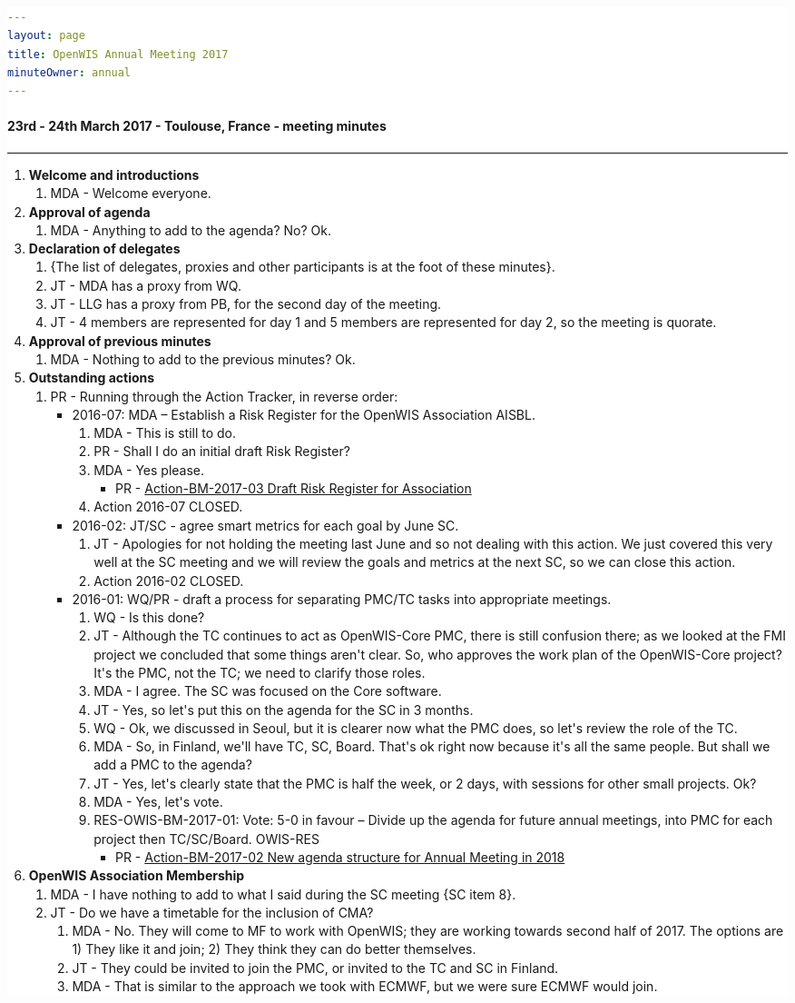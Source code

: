 ```yaml
---
layout: page
title: OpenWIS Annual Meeting 2017
minuteOwner: annual
---
```


#### 23rd - 24th March 2017 - Toulouse, France - meeting minutes

---


1. **Welcome and introductions**
    1. MDA - Welcome everyone.
2. **Approval of agenda**
    1. MDA - Anything to add to the agenda? No? Ok.
3. **Declaration of delegates**
    1. {The list of delegates, proxies and other participants is at the foot of these minutes}.
    2. JT - MDA has a proxy from WQ.
    3. JT - LLG has a proxy from PB, for the second day of the meeting.
    4. JT - 4 members are represented for day 1 and 5 members are represented for day 2, so the meeting is quorate.
4. **Approval of previous minutes**
    1. MDA - Nothing to add to the previous minutes? Ok.
5. **Outstanding actions**
    1. PR - Running through the Action Tracker, in reverse order:
        - 2016-07: MDA – Establish a Risk Register for the OpenWIS Association AISBL.
            1. MDA - This is still to do.
            2. PR - Shall I do an initial draft Risk Register?
            3. MDA - Yes please.
                - PR - [Action-BM-2017-03 Draft Risk Register for Association](https://github.com/OpenWIS/openwis-documentation/issues/227)
            4. Action 2016-07 CLOSED.
        - 2016-02: JT/SC - agree smart metrics for each goal by June SC.
            1. JT - Apologies for not holding the meeting last June and so not dealing with this action. We just covered this very well at the SC meeting and we will review the goals and metrics at the next SC, so we can close this action.
            2. Action 2016-02 CLOSED.
        - 2016-01: WQ/PR - draft a process for separating PMC/TC tasks into appropriate meetings.
            1. WQ - Is this done?
            2. JT - Although the TC continues to act as OpenWIS-Core PMC, there is still confusion there; as we looked at the FMI project we concluded that some things aren't clear. So, who approves the work plan of the OpenWIS-Core project? It's the PMC, not the TC; we need to clarify those roles.
            3. MDA - I agree. The SC was focused on the Core software.
            4. JT - Yes, so let's put this on the agenda for the SC in 3 months.
            5. WQ - Ok, we discussed in Seoul, but it is clearer now what the PMC does, so let's review the role of the TC.
            6. MDA - So, in Finland, we'll have TC, SC, Board. That's ok right now because it's all the same people. But shall we add a PMC to the agenda?
            7. JT - Yes, let's clearly state that the PMC is half the week, or 2 days, with sessions for other small projects. Ok?
            8. MDA - Yes, let's vote.
            9. RES-OWIS-BM-2017-01: Vote: 5-0 in favour – Divide up the agenda for future annual meetings, into PMC for each project then TC/SC/Board. OWIS-RES
                - PR - [Action-BM-2017-02 New agenda structure for Annual Meeting in 2018](https://github.com/OpenWIS/openwis-documentation/issues/226)
6. **OpenWIS Association Membership**
    1. MDA - I have nothing to add to what I said during the SC meeting {SC item 8}.
    2. JT - Do we have a timetable for the inclusion of CMA?
        1. MDA - No. They will come to MF to work with OpenWIS; they are working towards second half of 2017. The options are 1) They like it and join; 2) They think they can do better themselves.
        2. JT - They could be invited to join the PMC, or invited to the TC and SC in Finland.
        3. MDA - That is similar to the approach we took with ECMWF, but we were sure ECMWF would join.